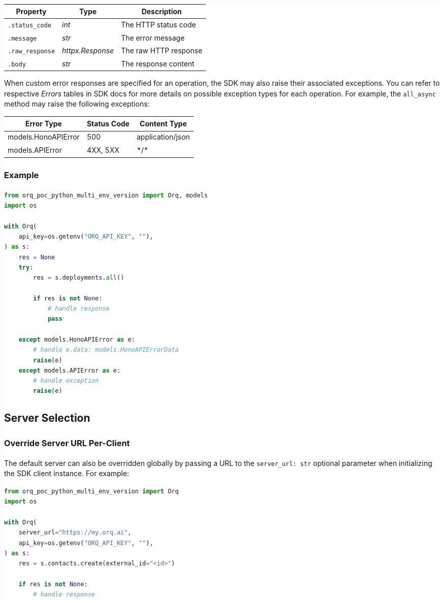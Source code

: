 | Property        | Type             | Description           |
|-----------------|------------------|-----------------------|
| `.status_code`  | *int*            | The HTTP status code  |
| `.message`      | *str*            | The error message     |
| `.raw_response` | *httpx.Response* | The raw HTTP response |
| `.body`         | *str*            | The response content  |

When custom error responses are specified for an operation, the SDK may also raise their associated exceptions. You can refer to respective *Errors* tables in SDK docs for more details on possible exception types for each operation. For example, the `all_async` method may raise the following exceptions:

| Error Type          | Status Code | Content Type     |
| ------------------- | ----------- | ---------------- |
| models.HonoAPIError | 500         | application/json |
| models.APIError     | 4XX, 5XX    | \*/\*            |

### Example

```python
from orq_poc_python_multi_env_version import Orq, models
import os

with Orq(
    api_key=os.getenv("ORQ_API_KEY", ""),
) as s:
    res = None
    try:
        res = s.deployments.all()

        if res is not None:
            # handle response
            pass

    except models.HonoAPIError as e:
        # handle e.data: models.HonoAPIErrorData
        raise(e)
    except models.APIError as e:
        # handle exception
        raise(e)
```



## Server Selection

### Override Server URL Per-Client

The default server can also be overridden globally by passing a URL to the `server_url: str` optional parameter when initializing the SDK client instance. For example:
```python
from orq_poc_python_multi_env_version import Orq
import os

with Orq(
    server_url="https://my.orq.ai",
    api_key=os.getenv("ORQ_API_KEY", ""),
) as s:
    res = s.contacts.create(external_id="<id>")

    if res is not None:
        # handle response
```